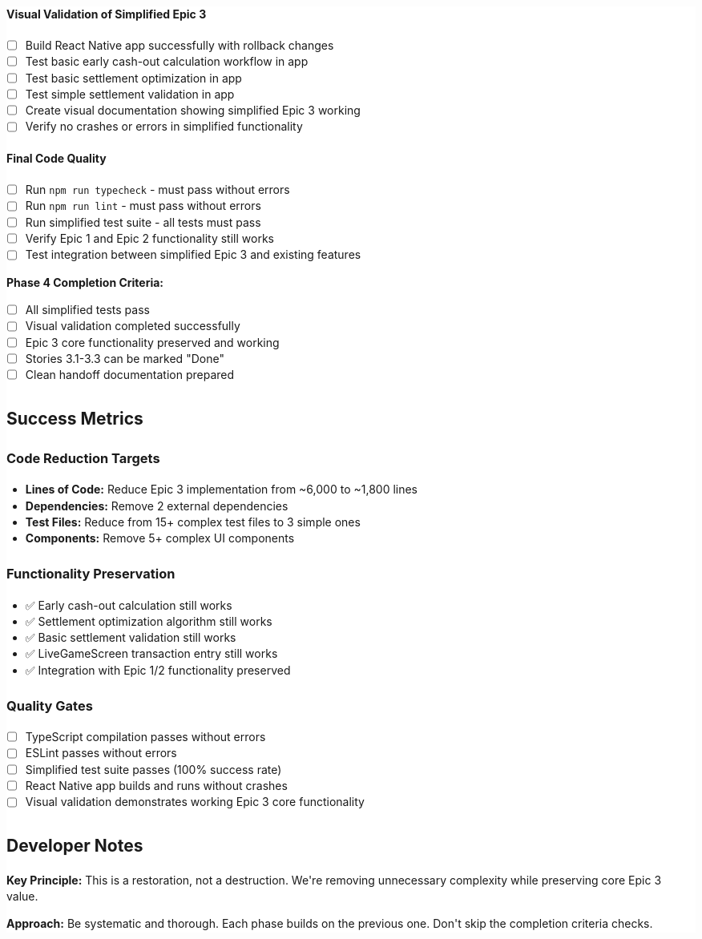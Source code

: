 #### Visual Validation of Simplified Epic 3
- [ ] Build React Native app successfully with rollback changes
- [ ] Test basic early cash-out calculation workflow in app
- [ ] Test basic settlement optimization in app
- [ ] Test simple settlement validation in app
- [ ] Create visual documentation showing simplified Epic 3 working
- [ ] Verify no crashes or errors in simplified functionality

#### Final Code Quality
- [ ] Run `npm run typecheck` - must pass without errors
- [ ] Run `npm run lint` - must pass without errors
- [ ] Run simplified test suite - all tests must pass
- [ ] Verify Epic 1 and Epic 2 functionality still works
- [ ] Test integration between simplified Epic 3 and existing features

**Phase 4 Completion Criteria:**
- [ ] All simplified tests pass
- [ ] Visual validation completed successfully
- [ ] Epic 3 core functionality preserved and working
- [ ] Stories 3.1-3.3 can be marked "Done"
- [ ] Clean handoff documentation prepared

## Success Metrics

### Code Reduction Targets
- **Lines of Code:** Reduce Epic 3 implementation from ~6,000 to ~1,800 lines
- **Dependencies:** Remove 2 external dependencies
- **Test Files:** Reduce from 15+ complex test files to 3 simple ones
- **Components:** Remove 5+ complex UI components

### Functionality Preservation
- ✅ Early cash-out calculation still works
- ✅ Settlement optimization algorithm still works  
- ✅ Basic settlement validation still works
- ✅ LiveGameScreen transaction entry still works
- ✅ Integration with Epic 1/2 functionality preserved

### Quality Gates
- [ ] TypeScript compilation passes without errors
- [ ] ESLint passes without errors
- [ ] Simplified test suite passes (100% success rate)
- [ ] React Native app builds and runs without crashes
- [ ] Visual validation demonstrates working Epic 3 core functionality

## Developer Notes

**Key Principle:** This is a restoration, not a destruction. We're removing unnecessary complexity while preserving core Epic 3 value.

**Approach:** Be systematic and thorough. Each phase builds on the previous one. Don't skip the completion criteria checks.
